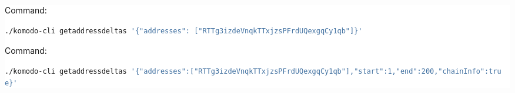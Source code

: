 Command:

```bash
./komodo-cli getaddressdeltas '{"addresses": ["RTTg3izdeVnqkTTxjzsPFrdUQexgqCy1qb"]}'
```


<collapse-text hidden title="Response">


```json
[
  {
    "satoshis": 1011876229,
    "txid": "39c61e8ea769ba1fc971cb7dadc531f25a2528d01a4244f379043248b6c51cc1",
    "index": 0,
    "blockindex": 0,
    "height": 1,
    "address": "RTTg3izdeVnqkTTxjzsPFrdUQexgqCy1qb"
  }
]
```

</collapse-text>


Command:

```bash
./komodo-cli getaddressdeltas '{"addresses":["RTTg3izdeVnqkTTxjzsPFrdUQexgqCy1qb"],"start":1,"end":200,"chainInfo":true}'
```


<collapse-text hidden title="Response">


```json
{
  "deltas": [
    {
      "satoshis": 1011876229,
      "txid": "39c61e8ea769ba1fc971cb7dadc531f25a2528d01a4244f379043248b6c51cc1",
      "index": 0,
      "blockindex": 0,
      "height": 1,
      "address": "RTTg3izdeVnqkTTxjzsPFrdUQexgqCy1qb"
    }
  ],
  "start": {
    "hash": "022df4cd1b0bdf548fedc48f27c6367536a560857f61f9bec4b35179c8a45734",
    "height": 1
  },
  "end": {
    "hash": "001fd35407abd8f4e2ec9734ce6f91d820ff553efcb9c39d657afed84da84963",
    "height": 200
  }
}
```
